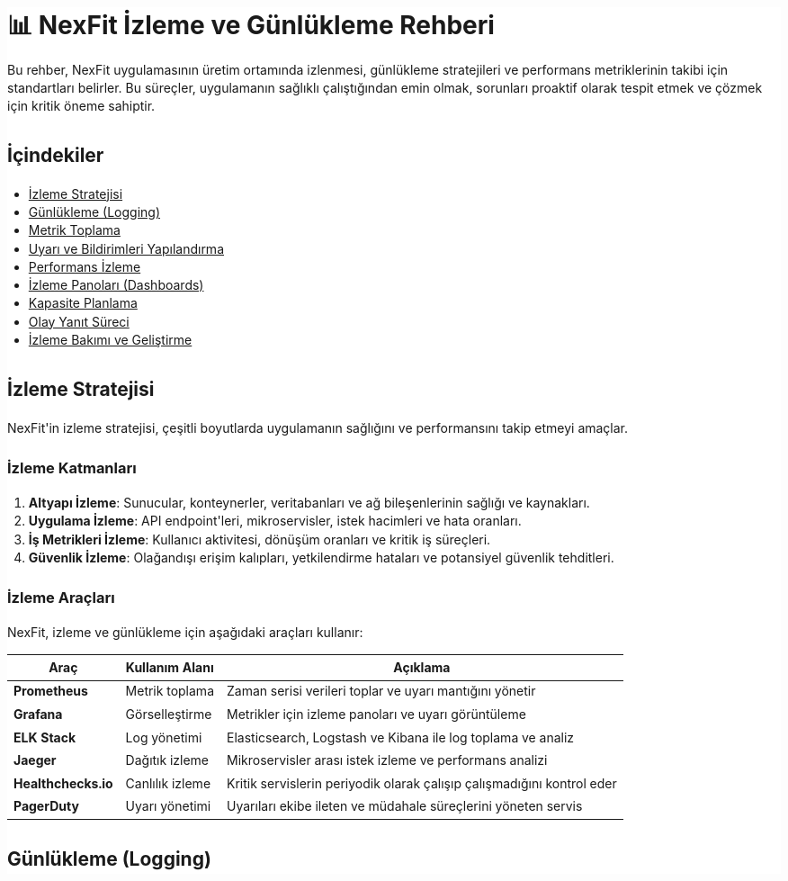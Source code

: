 # 📊 NexFit İzleme ve Günlükleme Rehberi

Bu rehber, NexFit uygulamasının üretim ortamında izlenmesi, günlükleme stratejileri ve performans metriklerinin takibi için standartları belirler. Bu süreçler, uygulamanın sağlıklı çalıştığından emin olmak, sorunları proaktif olarak tespit etmek ve çözmek için kritik öneme sahiptir.

## İçindekiler

- [İzleme Stratejisi](#i̇zleme-stratejisi)
- [Günlükleme (Logging)](#günlükleme-logging)
- [Metrik Toplama](#metrik-toplama)
- [Uyarı ve Bildirimleri Yapılandırma](#uyarı-ve-bildirimleri-yapılandırma)
- [Performans İzleme](#performans-i̇zleme)
- [İzleme Panoları (Dashboards)](#i̇zleme-panoları-dashboards)
- [Kapasite Planlama](#kapasite-planlama)
- [Olay Yanıt Süreci](#olay-yanıt-süreci)
- [İzleme Bakımı ve Geliştirme](#i̇zleme-bakımı-ve-geliştirme)

## İzleme Stratejisi

NexFit'in izleme stratejisi, çeşitli boyutlarda uygulamanın sağlığını ve performansını takip etmeyi amaçlar.

### İzleme Katmanları

1. **Altyapı İzleme**: Sunucular, konteynerler, veritabanları ve ağ bileşenlerinin sağlığı ve kaynakları.
2. **Uygulama İzleme**: API endpoint'leri, mikroservisler, istek hacimleri ve hata oranları.
3. **İş Metrikleri İzleme**: Kullanıcı aktivitesi, dönüşüm oranları ve kritik iş süreçleri.
4. **Güvenlik İzleme**: Olağandışı erişim kalıpları, yetkilendirme hataları ve potansiyel güvenlik tehditleri.

### İzleme Araçları

NexFit, izleme ve günlükleme için aşağıdaki araçları kullanır:

| Araç | Kullanım Alanı | Açıklama |
|------|----------------|----------|
| **Prometheus** | Metrik toplama | Zaman serisi verileri toplar ve uyarı mantığını yönetir |
| **Grafana** | Görselleştirme | Metrikler için izleme panoları ve uyarı görüntüleme |
| **ELK Stack** | Log yönetimi | Elasticsearch, Logstash ve Kibana ile log toplama ve analiz |
| **Jaeger** | Dağıtık izleme | Mikroservisler arası istek izleme ve performans analizi |
| **Healthchecks.io** | Canlılık izleme | Kritik servislerin periyodik olarak çalışıp çalışmadığını kontrol eder |
| **PagerDuty** | Uyarı yönetimi | Uyarıları ekibe ileten ve müdahale süreçlerini yöneten servis |

## Günlükleme (Logging)
